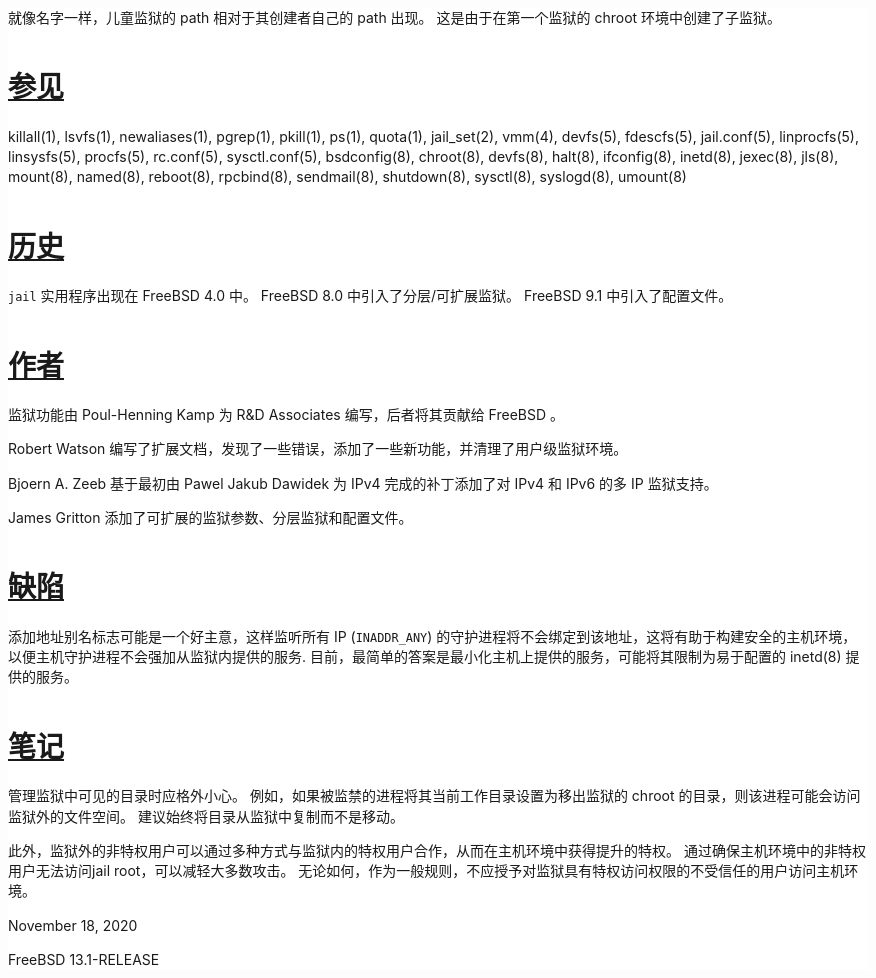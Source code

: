 就像名字一样，儿童监狱的 path 相对于其创建者自己的 path 出现。 这是由于在第一个监狱的 chroot 环境中创建了子监狱。

[参见](#__u53C2___u89C1_)
=======================

killall(1), lsvfs(1), newaliases(1), pgrep(1), pkill(1), ps(1), quota(1), jail\_set(2), vmm(4), devfs(5), fdescfs(5), jail.conf(5), linprocfs(5), linsysfs(5), procfs(5), rc.conf(5), sysctl.conf(5), bsdconfig(8), chroot(8), devfs(8), halt(8), ifconfig(8), inetd(8), jexec(8), jls(8), mount(8), named(8), reboot(8), rpcbind(8), sendmail(8), shutdown(8), sysctl(8), syslogd(8), umount(8)

[历史](#__u5386___u53F2_)
=======================

`jail` 实用程序出现在 FreeBSD 4.0 中。 FreeBSD 8.0 中引入了分层/可扩展监狱。 FreeBSD 9.1 中引入了配置文件。

[作者](#__u4F5C___u8005_)
=======================

监狱功能由 Poul-Henning Kamp 为 R&D Associates 编写，后者将其贡献给 FreeBSD 。

Robert Watson 编写了扩展文档，发现了一些错误，添加了一些新功能，并清理了用户级监狱环境。

Bjoern A. Zeeb 基于最初由 Pawel Jakub Dawidek 为 IPv4 完成的补丁添加了对 IPv4 和 IPv6 的多 IP 监狱支持。

James Gritton 添加了可扩展的监狱参数、分层监狱和配置文件。

[缺陷](#__u7F3A___u9677_)
=======================

添加地址别名标志可能是一个好主意，这样监听所有 IP (`INADDR_ANY`) 的守护进程将不会绑定到该地址，这将有助于构建安全的主机环境，以便主机守护进程不会强加从监狱内提供的服务. 目前，最简单的答案是最小化主机上提供的服务，可能将其限制为易于配置的 inetd(8) 提供的服务。

[笔记](#__u7B14___u8BB0_)
=======================

管理监狱中可见的目录时应格外小心。 例如，如果被监禁的进程将其当前工作目录设置为移出监狱的 chroot 的目录，则该进程可能会访问监狱外的文件空间。 建议始终将目录从监狱中复制而不是移动。

此外，监狱外的非特权用户可以通过多种方式与监狱内的特权用户合作，从而在主机环境中获得提升的特权。 通过确保主机环境中的非特权用户无法访问jail root，可以减轻大多数攻击。 无论如何，作为一般规则，不应授予对监狱具有特权访问权限的不受信任的用户访问主机环境。

November 18, 2020

FreeBSD 13.1-RELEASE